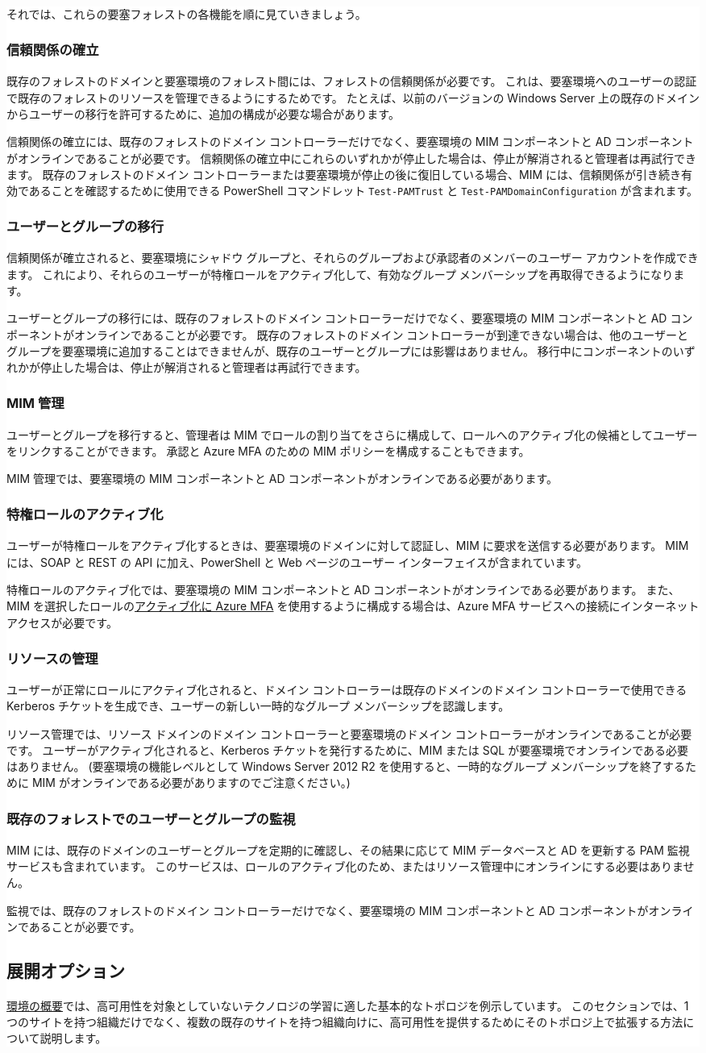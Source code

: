 それでは、これらの要塞フォレストの各機能を順に見ていきましょう。

### <a name="trust-establishment"></a>信頼関係の確立

既存のフォレストのドメインと要塞環境のフォレスト間には、フォレストの信頼関係が必要です。 これは、要塞環境へのユーザーの認証で既存のフォレストのリソースを管理できるようにするためです。 たとえば、以前のバージョンの Windows Server 上の既存のドメインからユーザーの移行を許可するために、追加の構成が必要な場合があります。

信頼関係の確立には、既存のフォレストのドメイン コントローラーだけでなく、要塞環境の MIM コンポーネントと AD コンポーネントがオンラインであることが必要です。  信頼関係の確立中にこれらのいずれかが停止した場合は、停止が解消されると管理者は再試行できます。  既存のフォレストのドメイン コントローラーまたは要塞環境が停止の後に復旧している場合、MIM には、信頼関係が引き続き有効であることを確認するために使用できる PowerShell コマンドレット `Test-PAMTrust` と `Test-PAMDomainConfiguration` が含まれます。

### <a name="user-and-group-migration"></a>ユーザーとグループの移行

信頼関係が確立されると、要塞環境にシャドウ グループと、それらのグループおよび承認者のメンバーのユーザー アカウントを作成できます。 これにより、それらのユーザーが特権ロールをアクティブ化して、有効なグループ メンバーシップを再取得できるようになります。

ユーザーとグループの移行には、既存のフォレストのドメイン コントローラーだけでなく、要塞環境の MIM コンポーネントと AD コンポーネントがオンラインであることが必要です。   既存のフォレストのドメイン コントローラーが到達できない場合は、他のユーザーとグループを要塞環境に追加することはできませんが、既存のユーザーとグループには影響はありません。 移行中にコンポーネントのいずれかが停止した場合は、停止が解消されると管理者は再試行できます。

### <a name="mim-administration"></a>MIM 管理

ユーザーとグループを移行すると、管理者は MIM でロールの割り当てをさらに構成して、ロールへのアクティブ化の候補としてユーザーをリンクすることができます。  承認と Azure MFA のための MIM ポリシーを構成することもできます。  

MIM 管理では、要塞環境の MIM コンポーネントと AD コンポーネントがオンラインである必要があります。

### <a name="privileged-role-activation"></a>特権ロールのアクティブ化

ユーザーが特権ロールをアクティブ化するときは、要塞環境のドメインに対して認証し、MIM に要求を送信する必要があります。  MIM には、SOAP と REST の API に加え、PowerShell と Web ページのユーザー インターフェイスが含まれています。

特権ロールのアクティブ化では、要塞環境の MIM コンポーネントと AD コンポーネントがオンラインである必要があります。  また、MIM を選択したロールの[アクティブ化に Azure MFA](use-azure-mfa-for-activation.md) を使用するように構成する場合は、Azure MFA サービスへの接続にインターネット アクセスが必要です。

### <a name="resource-management"></a>リソースの管理

ユーザーが正常にロールにアクティブ化されると、ドメイン コントローラーは既存のドメインのドメイン コントローラーで使用できる Kerberos チケットを生成でき、ユーザーの新しい一時的なグループ メンバーシップを認識します。

リソース管理では、リソース ドメインのドメイン コントローラーと要塞環境のドメイン コントローラーがオンラインであることが必要です。  ユーザーがアクティブ化されると、Kerberos チケットを発行するために、MIM または SQL が要塞環境でオンラインである必要はありません。  (要塞環境の機能レベルとして Windows Server 2012 R2 を使用すると、一時的なグループ メンバーシップを終了するために MIM がオンラインである必要がありますのでご注意ください。)

### <a name="monitoring-of-users-and-groups-in-the-existing-forest"></a>既存のフォレストでのユーザーとグループの監視

MIM には、既存のドメインのユーザーとグループを定期的に確認し、その結果に応じて MIM データベースと AD を更新する PAM 監視サービスも含まれています。  このサービスは、ロールのアクティブ化のため、またはリソース管理中にオンラインにする必要はありません。

監視では、既存のフォレストのドメイン コントローラーだけでなく、要塞環境の MIM コンポーネントと AD コンポーネントがオンラインであることが必要です。  

## <a name="deployment-options"></a>展開オプション

[環境の概要](environment-overview.md)では、高可用性を対象としていないテクノロジの学習に適した基本的なトポロジを例示しています。 このセクションでは、1 つのサイトを持つ組織だけでなく、複数の既存のサイトを持つ組織向けに、高可用性を提供するためにそのトポロジ上で拡張する方法について説明します。
